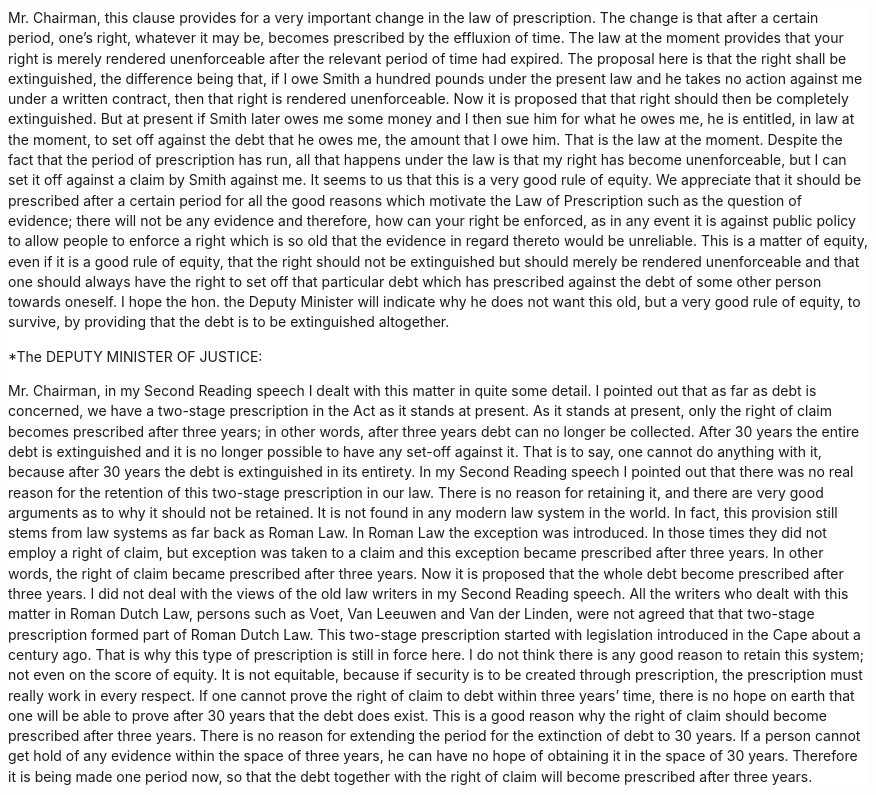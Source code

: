 <p>Mr. Chairman, this clause provides for a very important change in the law of prescription. The change is that after a certain period, one’s right, whatever it may be, becomes prescribed by the effluxion of time. The law at the moment provides that your right is merely rendered unenforceable after the relevant period of time had expired. The proposal here is that the right shall be extinguished, the difference being that, if I owe Smith a hundred pounds under the present law and he takes no action against me under a written contract, then that right is rendered unenforceable. Now it is proposed that that right should then be completely extinguished. But at present if Smith later owes me some money and I then sue him for what he owes me, he is entitled, in law at the moment, to set off against the debt that he owes me, the amount that I owe him. That is the law at the moment. Despite the fact that the period of prescription has run, all that happens under the law is that my right has become unenforceable, but I can set it off against a claim by Smith against me. It seems to us that this is a very good rule of equity. We appreciate that it should be prescribed after a certain period for all the good reasons which motivate the Law of Prescription such as the question of evidence; there will not be any evidence and therefore, how can your right be enforced, as in any event it is against public policy to allow people to enforce a right which is so old that the evidence in regard thereto would be unreliable. This is a matter of equity, even if it is a good rule of equity, that the right should not be extinguished but should merely be rendered unenforceable and that one should always have the right to set off that particular debt which has prescribed against the debt of some other person towards oneself. I hope the hon. the Deputy Minister will indicate why he does not want this old, but a very good rule of equity, to survive, by providing that the debt is to be extinguished altogether.</p>

</speech>

<speech by="#deputy_minister_of_justice">

<from>*The <person refersTo="hansard_za">DEPUTY MINISTER OF JUSTICE</person>:</from>

<p>Mr. Chairman, in my Second Reading speech I dealt with this matter in quite some detail. I pointed out that as far as debt is concerned, we have a two-stage prescription in the Act as it stands at present. As it stands at present, only the right of claim becomes prescribed after three years; in other words, after three years debt can no longer be collected. After 30 years the entire debt is extinguished and it is no longer possible to have any set-off against it. That is to say, one cannot do anything with it, because after 30 years the debt is extinguished in its entirety. In my Second Reading speech I pointed out that there was no real reason for the retention of this two-stage prescription in our law. There is no reason for retaining it, and there are very good arguments as to why it should not be retained. It is not found in any modern law system in the world. In fact, this provision still stems from law systems <span class="col_5775-5776" refersTo="page_0035"/>as far back as Roman Law. In Roman Law the exception was introduced. In those times they did not employ a right of claim, but exception was taken to a claim and this exception became prescribed after three years. In other words, the right of claim became prescribed after three years. Now it is proposed that the whole debt become prescribed after three years. I did not deal with the views of the old law writers in my Second Reading speech. All the writers who dealt with this matter in Roman Dutch Law, persons such as Voet, Van Leeuwen and Van der Linden, were not agreed that that two-stage prescription formed part of Roman Dutch Law. This two-stage prescription started with legislation introduced in the Cape about a century ago. That is why this type of prescription is still in force here. I do not think there is any good reason to retain this system; not even on the score of equity. It is not equitable, because if security is to be created through prescription, the prescription must really work in every respect. If one cannot prove the right of claim to debt within three years’ time, there is no hope on earth that one will be able to prove after 30 years that the debt does exist. This is a good reason why the right of claim should become prescribed after three years. There is no reason for extending the period for the extinction of debt to 30 years. If a person cannot get hold of any evidence within the space of three years, he can have no hope of obtaining it in the space of 30 years. Therefore it is being made one period now, so that the debt together with the right of claim will become prescribed after three years.</p>
